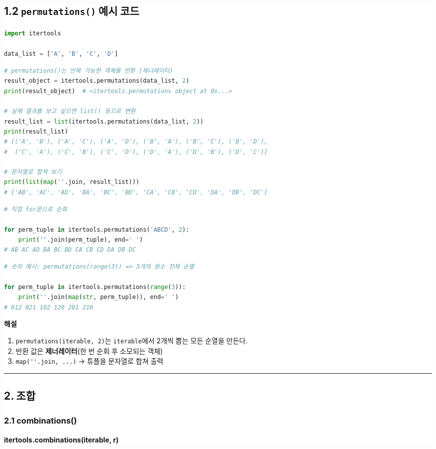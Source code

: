 ## **1.2 `permutations()` 예시 코드**

```python
import itertools

data_list = ['A', 'B', 'C', 'D']
```

```python
# permutations()는 반복 가능한 객체를 반환 (제너레이터)
result_object = itertools.permutations(data_list, 2)
print(result_object)  # <itertools.permutations object at 0x...>

# 실제 결과를 보고 싶으면 list() 등으로 변환
result_list = list(itertools.permutations(data_list, 2))
print(result_list)
# [('A', 'B'), ('A', 'C'), ('A', 'D'), ('B', 'A'), ('B', 'C'), ('B', 'D'),
#  ('C', 'A'), ('C', 'B'), ('C', 'D'), ('D', 'A'), ('D', 'B'), ('D', 'C')]

# 문자열로 합쳐 보기
print(list(map(''.join, result_list)))
# ['AB', 'AC', 'AD', 'BA', 'BC', 'BD', 'CA', 'CB', 'CD', 'DA', 'DB', 'DC']

```

```python
# 직접 for문으로 순회

for perm_tuple in itertools.permutations('ABCD', 2):
    print(''.join(perm_tuple), end=' ')
# AB AC AD BA BC BD CA CB CD DA DB DC
```

```python
# 숫자 예시: permutations(range(3)) => 3개의 원소 전체 순열

for perm_tuple in itertools.permutations(range(3)):
    print(''.join(map(str, perm_tuple)), end=' ')
# 012 021 102 120 201 210
```

**해설**

1. `permutations(iterable, 2)`는 `iterable`에서 2개씩 뽑는 모든 순열을 만든다.
2. 반환 값은 **제너레이터**(한 번 순회 후 소모되는 객체)
3. `map(''.join, ...)` → 튜플을 문자열로 합쳐 출력

---

## **2. 조합**

### **2.1 combinations()**

**itertools.combinations(iterable, r)**
